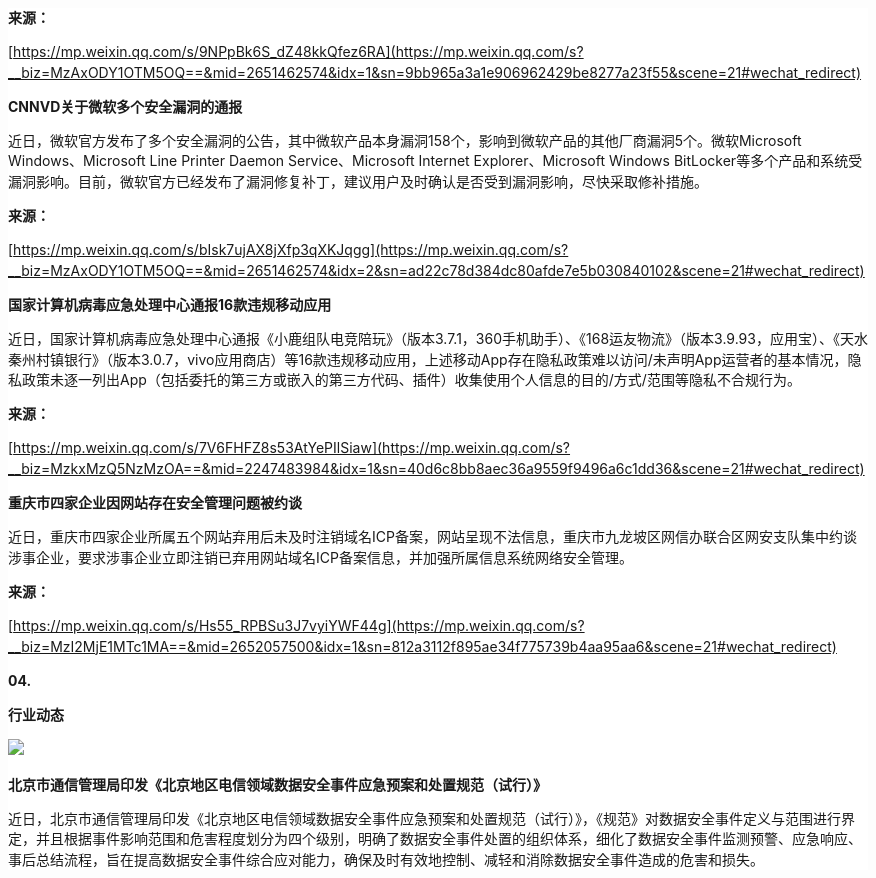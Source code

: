 **来源：**  
  
[https://mp.weixin.qq.com/s/9NPpBk6S_dZ48kkQfez6RA](https://mp.weixin.qq.com/s?__biz=MzAxODY1OTM5OQ==&mid=2651462574&idx=1&sn=9bb965a3a1e906962429be8277a23f55&scene=21#wechat_redirect)  
  
  
  
**CNNVD关于微软多个安全漏洞的通报**  
  
  
  
近日，微软官方发布了多个安全漏洞的公告，其中微软产品本身漏洞158个，影响到微软产品的其他厂商漏洞5个。微软Microsoft Windows、Microsoft Line Printer Daemon Service、Microsoft Internet Explorer、Microsoft Windows BitLocker等多个产品和系统受漏洞影响。目前，微软官方已经发布了漏洞修复补丁，建议用户及时确认是否受到漏洞影响，尽快采取修补措施。  
  
  
**来源：**  
  
[https://mp.weixin.qq.com/s/bIsk7ujAX8jXfp3qXKJqgg](https://mp.weixin.qq.com/s?__biz=MzAxODY1OTM5OQ==&mid=2651462574&idx=2&sn=ad22c78d384dc80afde7e5b030840102&scene=21#wechat_redirect)  
  
  
  
**国家计算机病毒应急处理中心通报16款违规移动应用**  
  
  
  
近日，国家计算机病毒应急处理中心通报《小鹿组队电竞陪玩》（版本3.7.1，360手机助手）、《168运友物流》（版本3.9.93，应用宝）、《天水秦州村镇银行》（版本3.0.7，vivo应用商店）等16款违规移动应用，上述移动App存在隐私政策难以访问/未声明App运营者的基本情况，隐私政策未逐一列出App（包括委托的第三方或嵌入的第三方代码、插件）收集使用个人信息的目的/方式/范围等隐私不合规行为。  
  
  
**来源：**  
  
[https://mp.weixin.qq.com/s/7V6FHFZ8s53AtYePIlSiaw](https://mp.weixin.qq.com/s?__biz=MzkxMzQ5NzMzOA==&mid=2247483984&idx=1&sn=40d6c8bb8aec36a9559f9496a6c1dd36&scene=21#wechat_redirect)  
  
  
  
**重庆市四家企业因网站存在安全管理问题被约谈**  
  
  
  
近日，重庆市四家企业所属五个网站弃用后未及时注销域名ICP备案，网站呈现不法信息，重庆市九龙坡区网信办联合区网安支队集中约谈涉事企业，要求涉事企业立即注销已弃用网站域名ICP备案信息，并加强所属信息系统网络安全管理。  
  
  
**来源：**  
  
[https://mp.weixin.qq.com/s/Hs55_RPBSu3J7vyiYWF44g](https://mp.weixin.qq.com/s?__biz=MzI2MjE1MTc1MA==&mid=2652057500&idx=1&sn=812a3112f895ae34f775739b4aa95aa6&scene=21#wechat_redirect)  
  
  
  
**04.**  
  
**行业动态**  
  
![](https://mmbiz.qpic.cn/mmbiz_jpg/73LRor7IX0C9Fo9H8lOYTGhtKzjmlHE5wSxz1kt5lm98N9jt7wNQnJ5qx9yKvxoZ6bPpE8FywTshwWxwtI2JjA/640?wx_fmt=jpeg&from=appmsg "")  
  
  
  
**北京市通信管理局印发《北京地区电信领域数据安全事件应急预案和处置规范（试行）》**  
  
  
  
近日，北京市通信管理局印发《北京地区电信领域数据安全事件应急预案和处置规范（试行）》，《规范》对数据安全事件定义与范围进行界定，并且根据事件影响范围和危害程度划分为四个级别，明确了数据安全事件处置的组织体系，细化了数据安全事件监测预警、应急响应、事后总结流程，旨在提高数据安全事件综合应对能力，确保及时有效地控制、减轻和消除数据安全事件造成的危害和损失。  
  